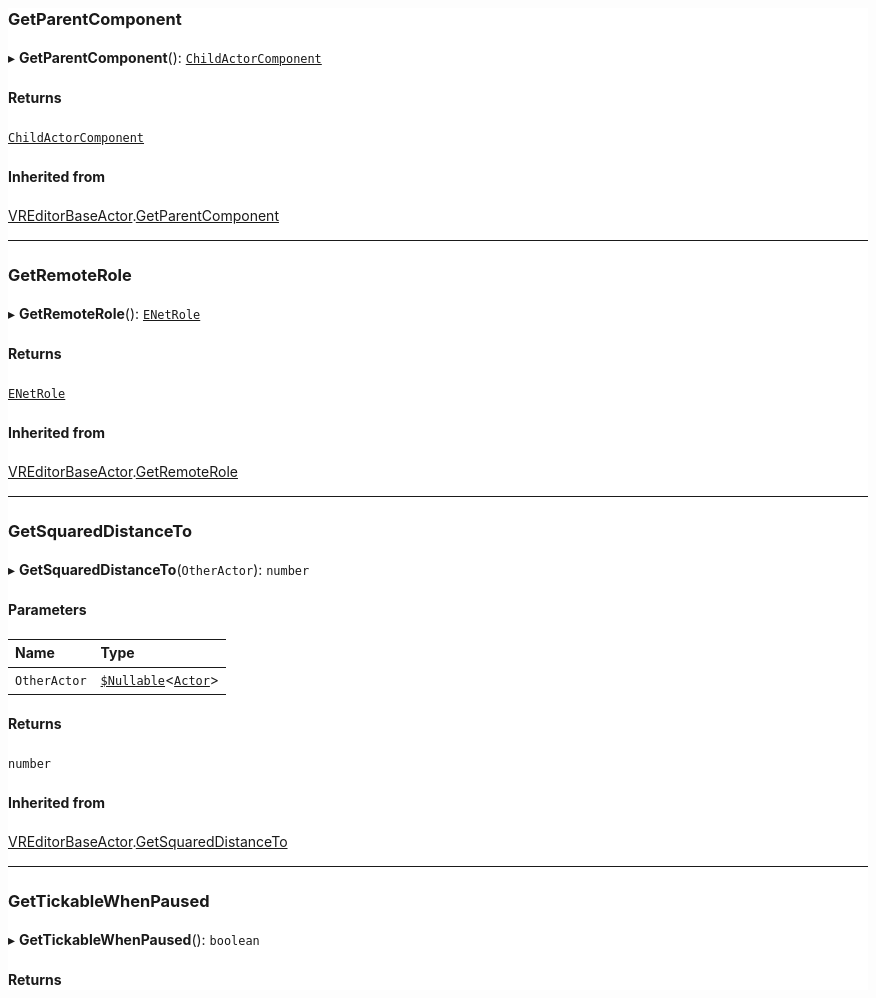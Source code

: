 ### GetParentComponent

▸ **GetParentComponent**(): [`ChildActorComponent`](ue_ue.ChildActorComponent.md)

#### Returns

[`ChildActorComponent`](ue_ue.ChildActorComponent.md)

#### Inherited from

[VREditorBaseActor](ue_ue.VREditorBaseActor.md).[GetParentComponent](ue_ue.VREditorBaseActor.md#getparentcomponent)

___

### GetRemoteRole

▸ **GetRemoteRole**(): [`ENetRole`](../enums/ue_ue.ENetRole.md)

#### Returns

[`ENetRole`](../enums/ue_ue.ENetRole.md)

#### Inherited from

[VREditorBaseActor](ue_ue.VREditorBaseActor.md).[GetRemoteRole](ue_ue.VREditorBaseActor.md#getremoterole)

___

### GetSquaredDistanceTo

▸ **GetSquaredDistanceTo**(`OtherActor`): `number`

#### Parameters

| Name | Type |
| :------ | :------ |
| `OtherActor` | [`$Nullable`](../modules/puerts.md#$nullable)<[`Actor`](ue_ue.Actor.md)\> |

#### Returns

`number`

#### Inherited from

[VREditorBaseActor](ue_ue.VREditorBaseActor.md).[GetSquaredDistanceTo](ue_ue.VREditorBaseActor.md#getsquareddistanceto)

___

### GetTickableWhenPaused

▸ **GetTickableWhenPaused**(): `boolean`

#### Returns
